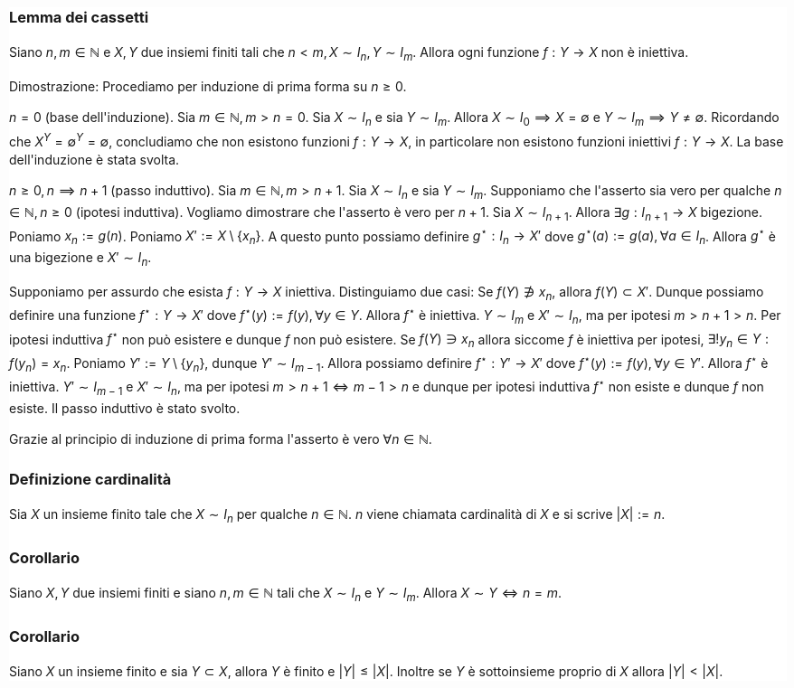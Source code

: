 ### Lemma dei cassetti
Siano $n,m \in \mathbb{N}$ e $X,Y$ due insiemi finiti tali che $n <m, X \sim I_{n}, Y\sim I_{m}$. Allora ogni funzione $f:Y \rightarrow X$ non è iniettiva.

Dimostrazione:
Procediamo per induzione di prima forma su $n\geq 0$.

$n = 0$ (base dell'induzione).
Sia $m \in \mathbb{N}, m> n=0$.
Sia $X \sim I_{n}$ e sia $Y \sim I_{m}$. Allora $X\sim I_{0} \implies X=\emptyset$ e $Y \sim I_{m} \implies Y\neq \emptyset$.
Ricordando che $X^{Y}=\emptyset^{Y}=\emptyset$, concludiamo che non esistono funzioni $f:Y\rightarrow X$, in particolare non esistono funzioni iniettivi $f:Y\rightarrow X$.
La base dell'induzione è stata svolta.

$n\geq 0, n \implies n+1$ (passo induttivo).
Sia $m\in \mathbb{N}, m > n+1$.
Sia $X \sim I_{n}$ e sia $Y \sim I_{m}$.
Supponiamo che l'asserto sia vero per qualche $n \in \mathbb{N}, n \geq 0$ (ipotesi induttiva). Vogliamo dimostrare che l'asserto è vero per $n+1$.
Sia $X \sim I_{n+1}$. Allora $\exists g:I_{n+1}\rightarrow X$ bigezione. Poniamo $x_{n}:=g(n)$. Poniamo $X':=X\setminus \{ x_{n} \}$.
A questo punto possiamo definire $g^{\star}:I_{n}\rightarrow X'$ dove $g^{\star}(a):=g(a),\forall a \in I_{n}$. Allora $g^{\star}$ è una bigezione e $X' \sim I_{n}$.

Supponiamo per assurdo che esista $f:Y\rightarrow X$ iniettiva.
Distinguiamo due casi:
Se $f(Y) \not\ni x_{n}$, allora $f(Y)\subset X'$. Dunque possiamo definire una funzione $f^{\star}:Y\rightarrow X'$ dove $f^{\star}(y):=f(y), \forall y\in Y$. Allora $f^{\star}$ è iniettiva.
$Y\sim I_{m}$ e $X'\sim I_{n}$, ma per ipotesi $m>n+1>n$. Per ipotesi induttiva $f^{\star}$ non può esistere e dunque $f$ non può esistere.
Se $f(Y) \ni x_{n}$ allora siccome $f$ è iniettiva per ipotesi, $\exists!y_{n}\in Y:f(y_{n})=x_{n}$. 
Poniamo $Y':=Y \setminus \{ y_{n} \}$, dunque $Y' \sim I_{m-1}$.
Allora possiamo definire $f^{\star}:Y' \rightarrow X'$ dove $f^{\star}(y):=f(y),\forall y\in Y'$. Allora $f^{\star}$ è iniettiva. $Y' \sim I_{m-1}$ e $X'\sim I_{n}$, ma per ipotesi $m>n+1\Longleftrightarrow m -1 >n$ e dunque per ipotesi induttiva $f^{\star}$ non esiste e dunque $f$ non esiste.
Il passo induttivo è stato svolto.

Grazie al principio di induzione di prima forma l'asserto è vero $\forall n\in \mathbb{N}$.

### Definizione cardinalità
Sia $X$ un insieme finito tale che $X \sim I_{n}$ per qualche $n \in \mathbb{N}$. $n$ viene chiamata cardinalità di $X$ e si scrive $|X|:=n$.

### Corollario
Siano $X,Y$ due insiemi finiti e siano $n,m\in \mathbb{N}$ tali che $X \sim I_{n}$ e $Y \sim I_{m}$. Allora $X \sim Y \Longleftrightarrow n = m$.

### Corollario
Siano $X$ un insieme finito e sia $Y \subset X$, allora $Y$ è finito e $|Y|\leq|X|$. Inoltre se $Y$ è sottoinsieme proprio di $X$ allora $|Y| < |X|$.
